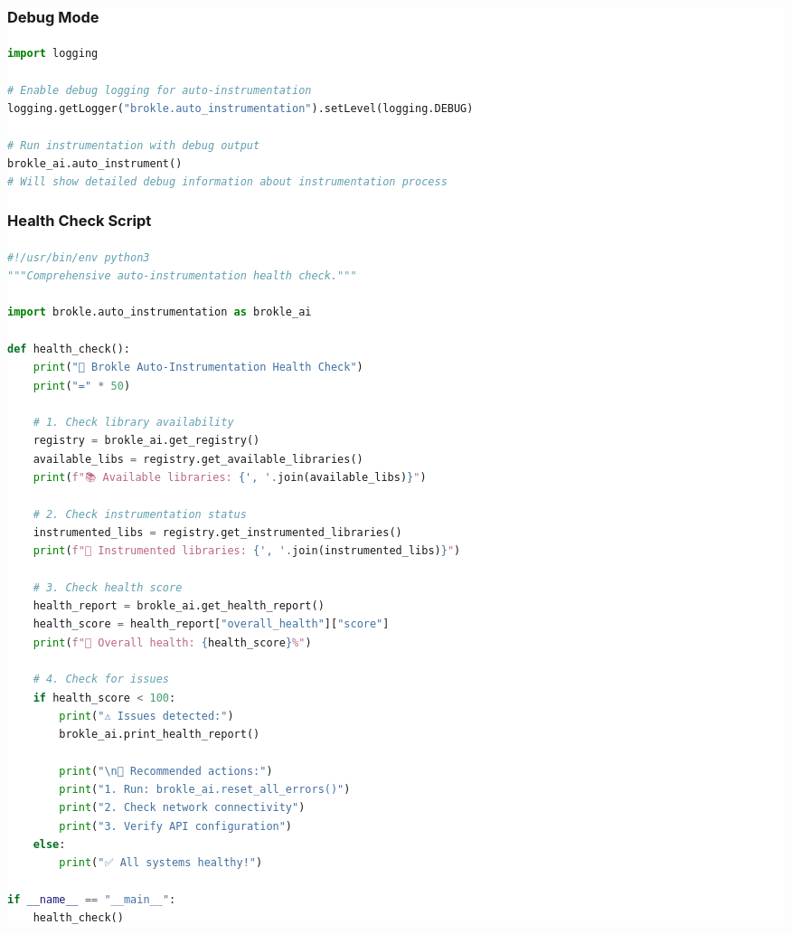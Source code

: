 ### Debug Mode

```python
import logging

# Enable debug logging for auto-instrumentation
logging.getLogger("brokle.auto_instrumentation").setLevel(logging.DEBUG)

# Run instrumentation with debug output
brokle_ai.auto_instrument()
# Will show detailed debug information about instrumentation process
```

### Health Check Script

```python
#!/usr/bin/env python3
"""Comprehensive auto-instrumentation health check."""

import brokle.auto_instrumentation as brokle_ai

def health_check():
    print("🏥 Brokle Auto-Instrumentation Health Check")
    print("=" * 50)

    # 1. Check library availability
    registry = brokle_ai.get_registry()
    available_libs = registry.get_available_libraries()
    print(f"📚 Available libraries: {', '.join(available_libs)}")

    # 2. Check instrumentation status
    instrumented_libs = registry.get_instrumented_libraries()
    print(f"🔧 Instrumented libraries: {', '.join(instrumented_libs)}")

    # 3. Check health score
    health_report = brokle_ai.get_health_report()
    health_score = health_report["overall_health"]["score"]
    print(f"💚 Overall health: {health_score}%")

    # 4. Check for issues
    if health_score < 100:
        print("⚠️ Issues detected:")
        brokle_ai.print_health_report()

        print("\n🔧 Recommended actions:")
        print("1. Run: brokle_ai.reset_all_errors()")
        print("2. Check network connectivity")
        print("3. Verify API configuration")
    else:
        print("✅ All systems healthy!")

if __name__ == "__main__":
    health_check()
```
